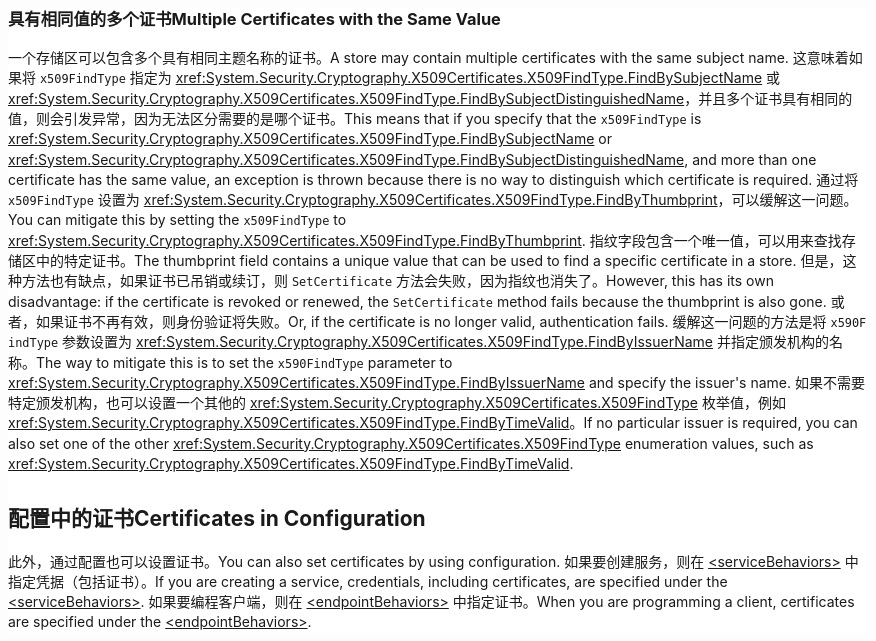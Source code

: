 ### <a name="multiple-certificates-with-the-same-value"></a><span data-ttu-id="94255-235">具有相同值的多个证书</span><span class="sxs-lookup"><span data-stu-id="94255-235">Multiple Certificates with the Same Value</span></span>  
 <span data-ttu-id="94255-236">一个存储区可以包含多个具有相同主题名称的证书。</span><span class="sxs-lookup"><span data-stu-id="94255-236">A store may contain multiple certificates with the same subject name.</span></span> <span data-ttu-id="94255-237">这意味着如果将 `x509FindType` 指定为 <xref:System.Security.Cryptography.X509Certificates.X509FindType.FindBySubjectName> 或 <xref:System.Security.Cryptography.X509Certificates.X509FindType.FindBySubjectDistinguishedName>，并且多个证书具有相同的值，则会引发异常，因为无法区分需要的是哪个证书。</span><span class="sxs-lookup"><span data-stu-id="94255-237">This means that if you specify that the `x509FindType` is <xref:System.Security.Cryptography.X509Certificates.X509FindType.FindBySubjectName> or <xref:System.Security.Cryptography.X509Certificates.X509FindType.FindBySubjectDistinguishedName>, and more than one certificate has the same value, an exception is thrown because there is no way to distinguish which certificate is required.</span></span> <span data-ttu-id="94255-238">通过将 `x509FindType` 设置为 <xref:System.Security.Cryptography.X509Certificates.X509FindType.FindByThumbprint>，可以缓解这一问题。</span><span class="sxs-lookup"><span data-stu-id="94255-238">You can mitigate this by setting the `x509FindType` to <xref:System.Security.Cryptography.X509Certificates.X509FindType.FindByThumbprint>.</span></span> <span data-ttu-id="94255-239">指纹字段包含一个唯一值，可以用来查找存储区中的特定证书。</span><span class="sxs-lookup"><span data-stu-id="94255-239">The thumbprint field contains a unique value that can be used to find a specific certificate in a store.</span></span> <span data-ttu-id="94255-240">但是，这种方法也有缺点，如果证书已吊销或续订，则 `SetCertificate` 方法会失败，因为指纹也消失了。</span><span class="sxs-lookup"><span data-stu-id="94255-240">However, this has its own disadvantage: if the certificate is revoked or renewed, the `SetCertificate` method fails because the thumbprint is also gone.</span></span> <span data-ttu-id="94255-241">或者，如果证书不再有效，则身份验证将失败。</span><span class="sxs-lookup"><span data-stu-id="94255-241">Or, if the certificate is no longer valid, authentication fails.</span></span> <span data-ttu-id="94255-242">缓解这一问题的方法是将 `x590FindType` 参数设置为 <xref:System.Security.Cryptography.X509Certificates.X509FindType.FindByIssuerName> 并指定颁发机构的名称。</span><span class="sxs-lookup"><span data-stu-id="94255-242">The way to mitigate this is to set the `x590FindType` parameter to <xref:System.Security.Cryptography.X509Certificates.X509FindType.FindByIssuerName> and specify the issuer's name.</span></span> <span data-ttu-id="94255-243">如果不需要特定颁发机构，也可以设置一个其他的 <xref:System.Security.Cryptography.X509Certificates.X509FindType> 枚举值，例如 <xref:System.Security.Cryptography.X509Certificates.X509FindType.FindByTimeValid>。</span><span class="sxs-lookup"><span data-stu-id="94255-243">If no particular issuer is required, you can also set one of the other <xref:System.Security.Cryptography.X509Certificates.X509FindType> enumeration values, such as <xref:System.Security.Cryptography.X509Certificates.X509FindType.FindByTimeValid>.</span></span>  
  
## <a name="certificates-in-configuration"></a><span data-ttu-id="94255-244">配置中的证书</span><span class="sxs-lookup"><span data-stu-id="94255-244">Certificates in Configuration</span></span>  
 <span data-ttu-id="94255-245">此外，通过配置也可以设置证书。</span><span class="sxs-lookup"><span data-stu-id="94255-245">You can also set certificates by using configuration.</span></span> <span data-ttu-id="94255-246">如果要创建服务，则在 [\<serviceBehaviors>](../../../../docs/framework/configure-apps/file-schema/wcf/servicebehaviors.md) 中指定凭据（包括证书）。</span><span class="sxs-lookup"><span data-stu-id="94255-246">If you are creating a service, credentials, including certificates, are specified under the [\<serviceBehaviors>](../../../../docs/framework/configure-apps/file-schema/wcf/servicebehaviors.md).</span></span> <span data-ttu-id="94255-247">如果要编程客户端，则在 [\<endpointBehaviors>](../../../../docs/framework/configure-apps/file-schema/wcf/endpointbehaviors.md) 中指定证书。</span><span class="sxs-lookup"><span data-stu-id="94255-247">When you are programming a client, certificates are specified under the [\<endpointBehaviors>](../../../../docs/framework/configure-apps/file-schema/wcf/endpointbehaviors.md).</span></span>  
  